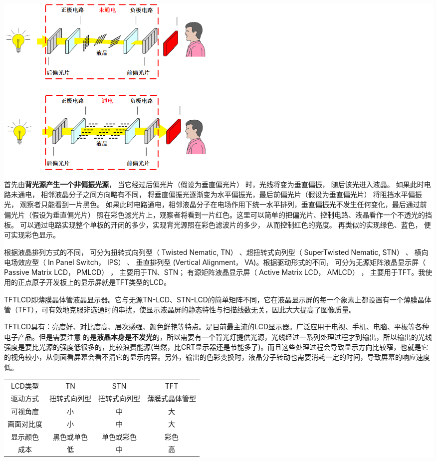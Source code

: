 <img src="./LV001-LCD简介/img/image-20230503184914215.png" alt="image-20230503184914215" style="zoom:50%;" />

首先由**背光源产生一个非偏振光源**， 当它经过后偏光片（假设为垂直偏光片） 时，光线将变为垂直偏振， 随后该光进入液晶。 如果此时电路未通电， 相邻液晶分子之间方向略有不同， 将垂直偏振光逐渐变为水平偏振光，最后前偏光片（假设为垂直偏光片） 将阻挡水平偏振光， 观察者只能看到一片黑色。 如果此时电路通电，相邻液晶分子在电场作用下统一水平排列，垂直偏振光不发生任何变化，最后通过前偏光片（假设为垂直偏光片） 照在彩色滤光片上，观察者将看到一片红色。这里可以简单的把偏光片、控制电路、液晶看作一个不透光的挡板。 可以通过电路实现整个单板的开闭的多少，实现背光源照在彩色滤波片的多少， 从而控制红色的亮度。 再类似的实现绿色、蓝色， 便可实现彩色显示。  

根据液晶排列方式的不同， 可分为扭转式向列型（ Twisted Nematic, TN） 、超扭转式向列型（ SuperTwisted Nematic, STN） 、 横向电场效应型（ In Panel Switch， IPS） 、 垂直排列型 (Vertical Alignment， VA)。根据驱动形式的不同， 可分为无源矩阵液晶显示屏（ Passive Matrix LCD， PMLCD） ， 主要用于TN、STN； 有源矩阵液晶显示屏（ Active Matrix LCD， AMLCD） ， 主要用于TFT。我使用的正点原子开发板上的显示屏就是TFT类型的LCD。  

TFTLCD即薄膜晶体管液晶显示器。它与无源TN-LCD、STN-LCD的简单矩阵不同，它在液晶显示屏的每一个象素上都设置有一个薄膜晶体管（TFT），可有效地克服非选通时的串扰，使显示液晶屏的静态特性与扫描线数无关，因此大大提高了图像质量。

TFTLCD具有：亮度好、对比度高、层次感强、颜色鲜艳等特点。是目前最主流的LCD显示器。广泛应用于电视、手机、电脑、平板等各种电子产品。但是需要注意 的是**液晶本身是不发光**的，所以需要有一个背光灯提供光源，光线经过一系列处理过程才到输出，所以输出的光线强度是要比光源的强度低很多的，比较浪费能源(当然，比CRT显示器还是节能多了)。而且这些处理过程会导致显示方向比较窄，也就是它的视角较小，从侧面看屏幕会看不清它的显示内容。另外，输出的色彩变换时，液晶分子转动也需要消耗一定的时间，导致屏幕的响应速度低。

<table>
	<tbody>
    <tr><td align="center">LCD类型 </td><td align="center">TN          </td><td align="center">STN         </td><td align="center">TFT</td></tr>
    <tr><td align="center">驱动方式  </td><td align="center">扭转式向列型</td><td align="center">扭转式向列型</td><td align="center">薄膜式晶体管型</td></tr>
    <tr><td align="center">可视角度  </td><td align="center">小          </td><td align="center">中          </td><td align="center">大</td></tr>
    <tr><td align="center">画面对比度</td><td align="center">小          </td><td align="center">中          </td><td align="center">大</td></tr>
    <tr><td align="center">显示颜色  </td><td align="center">黑色或单色  </td><td align="center">单色或彩色  </td><td align="center">彩色</td></tr>
    <tr><td align="center">成本      </td><td align="center">低          </td><td align="center">中          </td><td align="center">高</td></tr>